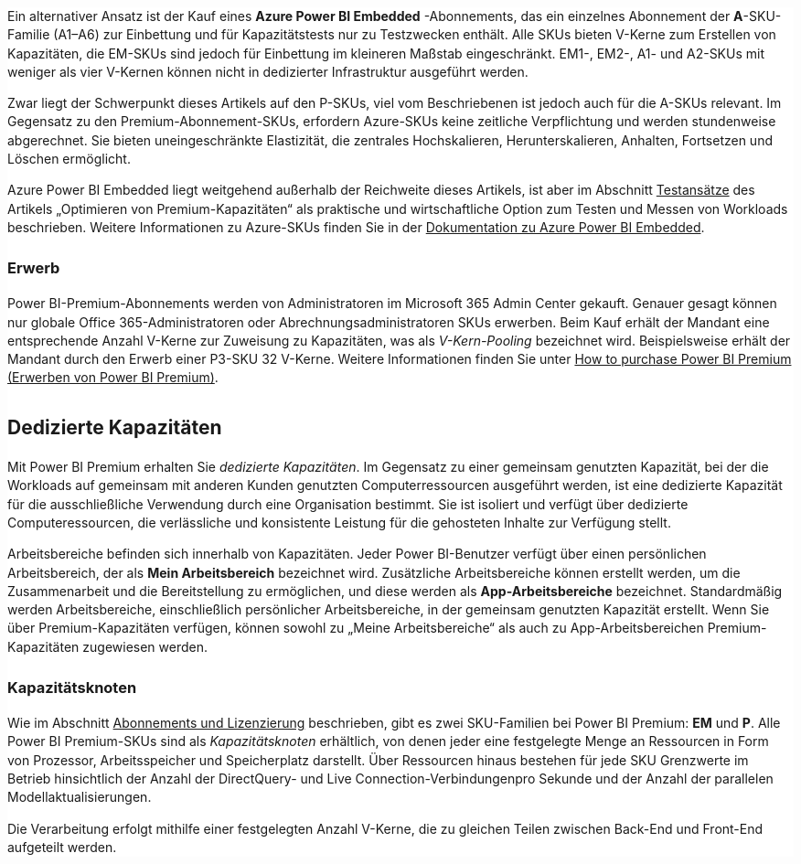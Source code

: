 Ein alternativer Ansatz ist der Kauf eines **Azure Power BI Embedded** -Abonnements, das ein einzelnes Abonnement der **A**-SKU-Familie (A1–A6) zur Einbettung und für Kapazitätstests nur zu Testzwecken enthält. Alle SKUs bieten V-Kerne zum Erstellen von Kapazitäten, die EM-SKUs sind jedoch für Einbettung im kleineren Maßstab eingeschränkt. EM1-, EM2-, A1- und A2-SKUs mit weniger als vier V-Kernen können nicht in dedizierter Infrastruktur ausgeführt werden.

Zwar liegt der Schwerpunkt dieses Artikels auf den P-SKUs, viel vom Beschriebenen ist jedoch auch für die A-SKUs relevant. Im Gegensatz zu den Premium-Abonnement-SKUs, erfordern Azure-SKUs keine zeitliche Verpflichtung und werden stundenweise abgerechnet. Sie bieten uneingeschränkte Elastizität, die zentrales Hochskalieren, Herunterskalieren, Anhalten, Fortsetzen und Löschen ermöglicht. 

Azure Power BI Embedded liegt weitgehend außerhalb der Reichweite dieses Artikels, ist aber im Abschnitt [Testansätze](service-premium-capacity-optimize.md#testing-approaches) des Artikels „Optimieren von Premium-Kapazitäten“ als praktische und wirtschaftliche Option zum Testen und Messen von Workloads beschrieben. Weitere Informationen zu Azure-SKUs finden Sie in der [Dokumentation zu Azure Power BI Embedded](https://azure.microsoft.com/services/power-bi-embedded/).

### <a name="purchasing"></a>Erwerb

Power BI-Premium-Abonnements werden von Administratoren im Microsoft 365 Admin Center gekauft. Genauer gesagt können nur globale Office 365-Administratoren oder Abrechnungsadministratoren SKUs erwerben. Beim Kauf erhält der Mandant eine entsprechende Anzahl V-Kerne zur Zuweisung zu Kapazitäten, was als *V-Kern-Pooling* bezeichnet wird. Beispielsweise erhält der Mandant durch den Erwerb einer P3-SKU 32 V-Kerne. Weitere Informationen finden Sie unter [How to purchase Power BI Premium (Erwerben von Power BI Premium)](service-admin-premium-purchase.md).

## <a name="dedicated-capacities"></a>Dedizierte Kapazitäten

Mit Power BI Premium erhalten Sie *dedizierte Kapazitäten*. Im Gegensatz zu einer gemeinsam genutzten Kapazität, bei der die Workloads auf gemeinsam mit anderen Kunden genutzten Computerressourcen ausgeführt werden, ist eine dedizierte Kapazität für die ausschließliche Verwendung durch eine Organisation bestimmt. Sie ist isoliert und verfügt über dedizierte Computeressourcen, die verlässliche und konsistente Leistung für die gehosteten Inhalte zur Verfügung stellt. 

Arbeitsbereiche befinden sich innerhalb von Kapazitäten. Jeder Power BI-Benutzer verfügt über einen persönlichen Arbeitsbereich, der als **Mein Arbeitsbereich** bezeichnet wird. Zusätzliche Arbeitsbereiche können erstellt werden, um die Zusammenarbeit und die Bereitstellung zu ermöglichen, und diese werden als **App-Arbeitsbereiche** bezeichnet. Standardmäßig werden Arbeitsbereiche, einschließlich persönlicher Arbeitsbereiche, in der gemeinsam genutzten Kapazität erstellt. Wenn Sie über Premium-Kapazitäten verfügen, können sowohl zu „Meine Arbeitsbereiche“ als auch zu App-Arbeitsbereichen Premium-Kapazitäten zugewiesen werden.

### <a name="capacity-nodes"></a>Kapazitätsknoten

Wie im Abschnitt [Abonnements und Lizenzierung](#subscriptions-and-licensing) beschrieben, gibt es zwei SKU-Familien bei Power BI Premium: **EM** und **P**. Alle Power BI Premium-SKUs sind als *Kapazitätsknoten* erhältlich, von denen jeder eine festgelegte Menge an Ressourcen in Form von Prozessor, Arbeitsspeicher und Speicherplatz darstellt. Über Ressourcen hinaus bestehen für jede SKU Grenzwerte im Betrieb hinsichtlich der Anzahl der DirectQuery- und Live Connection-Verbindungenpro Sekunde und der Anzahl der parallelen Modellaktualisierungen.

Die Verarbeitung erfolgt mithilfe einer festgelegten Anzahl V-Kerne, die zu gleichen Teilen zwischen Back-End und Front-End aufgeteilt werden.
